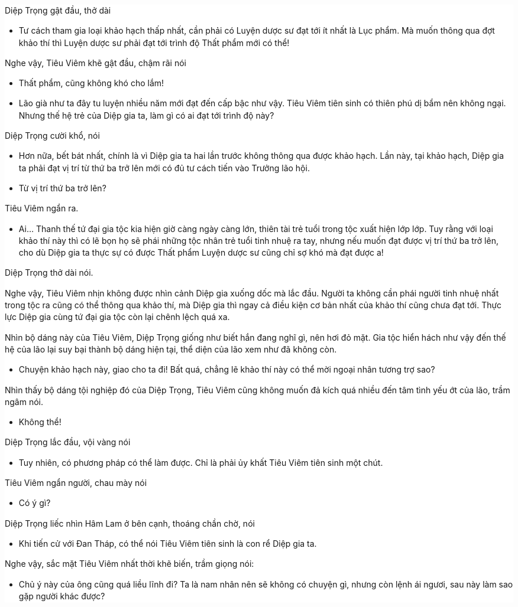 Diệp Trọng gật đầu, thở dài

- Tư cách tham gia loại khảo hạch thấp nhất, cần phải có Luyện dược sư đạt tới ít nhất là Lục phẩm. Mà muốn thông qua đợt khảo thí thì Luyện dược sư phải đạt tới trình độ Thất phẩm mới có thể!

Nghe vậy, Tiêu Viêm khẽ gật đầu, chậm rãi nói

- Thất phẩm, cũng không khó cho lắm!

- Lão già như ta đây tu luyện nhiều năm mới đạt đến cấp bậc như vậy. Tiêu Viêm tiên sinh có thiên phú dị bẩm nên không ngại. Nhưng thế hệ trẻ của Diệp gia ta, làm gì có ai đạt tới trình độ này?

Diệp Trọng cười khổ, nói

- Hơn nữa, bết bát nhất, chính là vì Diệp gia ta hai lần trước không thông qua được khảo hạch. Lần này, tại khảo hạch, Diệp gia ta phải đạt vị trí từ thứ ba trở lên mới có đủ tư cách tiến vào Trưởng lão hội.

- Từ vị trí thứ ba trở lên?

Tiêu Viêm ngẩn ra.

- Ai… Thanh thế tứ đại gia tộc kia hiện giờ càng ngày càng lớn, thiên tài trẻ tuổi trong tộc xuất hiện lớp lớp. Tuy rằng với loại khảo thí này thì có lẽ bọn họ sẽ phái những tộc nhân trẻ tuổi tinh nhuệ ra tay, nhưng nếu muốn đạt được vị trí thứ ba trở lên, cho dù Diệp gia ta thực sự có được Thất phẩm Luyện dược sư cũng chỉ sợ khó mà đạt được a!

Diệp Trọng thở dài nói.

Nghe vậy, Tiêu Viêm nhịn không được nhìn cảnh Diệp gia xuống dốc mà lắc đầu. Người ta không cần phái người tinh nhuệ nhất trong tộc ra cũng có thể thông qua khảo thí, mà Diệp gia thì ngay cả điều kiện cơ bản nhất của khảo thí cũng chưa đạt tới. Thực lực Diệp gia cùng tứ đại gia tộc còn lại chênh lệch quá xa.

Nhìn bộ dáng này của Tiêu Viêm, Diệp Trọng giống như biết hắn đang nghĩ gì, nên hơi đỏ mặt. Gia tộc hiển hách như vậy đến thế hệ của lão lại suy bại thành bộ dáng hiện tại, thể diện của lão xem như đã không còn.

- Chuyện khảo hạch này, giao cho ta đi! Bất quá, chẳng lẽ khảo thí này có thể mời ngoại nhân tương trợ sao?

Nhìn thấy bộ dáng tội nghiệp đó của Diệp Trọng, Tiêu Viêm cũng không muốn đả kích quá nhiều đến tâm tình yếu ớt của lão, trầm ngâm nói.

- Không thể!

Diệp Trọng lắc đầu, vội vàng nói

- Tuy nhiên, có phương pháp có thể làm được. Chỉ là phải ủy khất Tiêu Viêm tiên sinh một chút.

Tiêu Viêm ngẩn người, chau mày nói

- Có ý gì?

Diệp Trọng liếc nhìn Hâm Lam ở bên cạnh, thoáng chần chờ, nói

- Khi tiến cử với Đan Tháp, có thể nói Tiêu Viêm tiên sinh là con rể Diệp gia ta.

Nghe vậy, sắc mặt Tiêu Viêm nhất thời khẽ biến, trầm giọng nói:

- Chủ ý này của ông cũng quá liều lĩnh đi? Ta là nam nhân nên sẽ không có chuyện gì, nhưng còn lệnh ái ngươi, sau này làm sao gặp người khác được?
